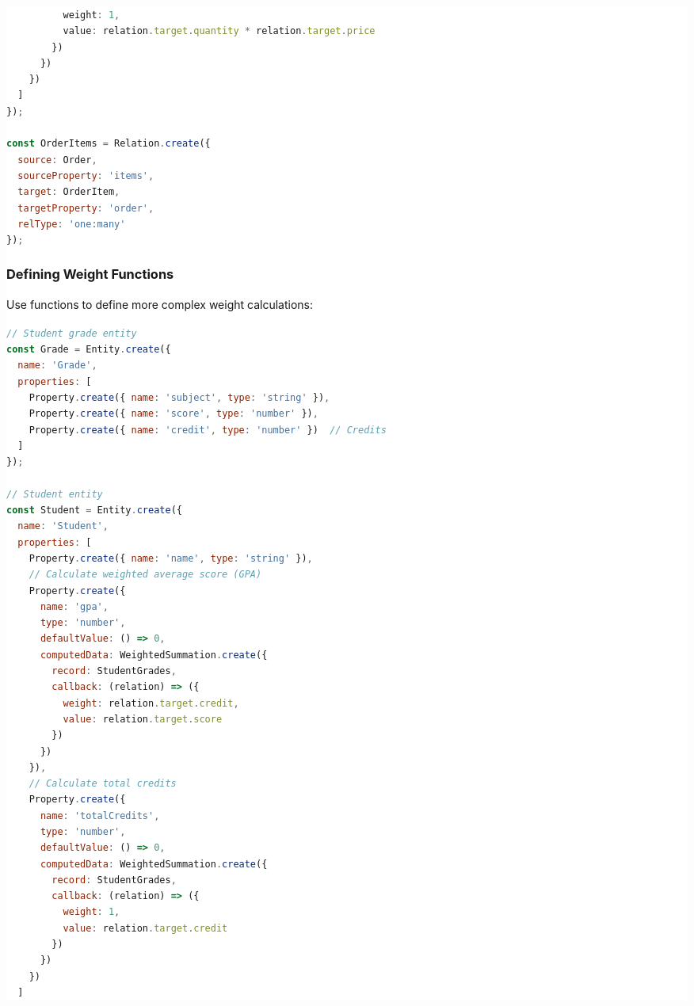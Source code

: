```javascript
          weight: 1,
          value: relation.target.quantity * relation.target.price
        })
      })
    })
  ]
});

const OrderItems = Relation.create({
  source: Order,
  sourceProperty: 'items',
  target: OrderItem,
  targetProperty: 'order',
  relType: 'one:many'
});
```

### Defining Weight Functions

Use functions to define more complex weight calculations:

```javascript
// Student grade entity
const Grade = Entity.create({
  name: 'Grade',
  properties: [
    Property.create({ name: 'subject', type: 'string' }),
    Property.create({ name: 'score', type: 'number' }),
    Property.create({ name: 'credit', type: 'number' })  // Credits
  ]
});

// Student entity
const Student = Entity.create({
  name: 'Student',
  properties: [
    Property.create({ name: 'name', type: 'string' }),
    // Calculate weighted average score (GPA)
    Property.create({
      name: 'gpa',
      type: 'number',
      defaultValue: () => 0,
      computedData: WeightedSummation.create({
        record: StudentGrades,
        callback: (relation) => ({
          weight: relation.target.credit,
          value: relation.target.score
        })
      })
    }),
    // Calculate total credits
    Property.create({
      name: 'totalCredits',
      type: 'number',
      defaultValue: () => 0,
      computedData: WeightedSummation.create({
        record: StudentGrades,
        callback: (relation) => ({
          weight: 1,
          value: relation.target.credit
        })
      })
    })
  ]
```
